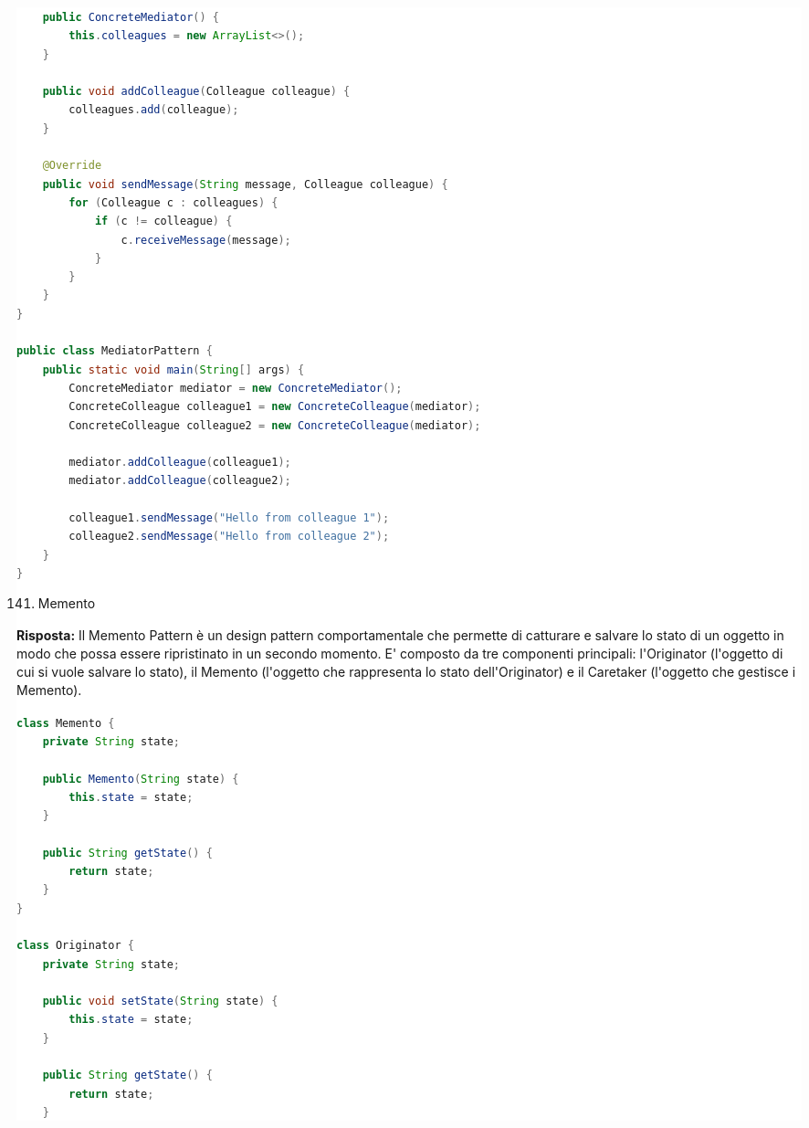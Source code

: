 ```Java
    public ConcreteMediator() {
        this.colleagues = new ArrayList<>();
    }

    public void addColleague(Colleague colleague) {
        colleagues.add(colleague);
    }

    @Override
    public void sendMessage(String message, Colleague colleague) {
        for (Colleague c : colleagues) {
            if (c != colleague) {
                c.receiveMessage(message);
            }
        }
    }
}

public class MediatorPattern {
    public static void main(String[] args) {
        ConcreteMediator mediator = new ConcreteMediator();
        ConcreteColleague colleague1 = new ConcreteColleague(mediator);
        ConcreteColleague colleague2 = new ConcreteColleague(mediator);

        mediator.addColleague(colleague1);
        mediator.addColleague(colleague2);

        colleague1.sendMessage("Hello from colleague 1");
        colleague2.sendMessage("Hello from colleague 2");
    }
}
```

141. Memento  

**Risposta:** Il Memento Pattern è un design pattern comportamentale che permette di catturare e salvare lo stato di un oggetto in modo che possa essere ripristinato in un secondo momento. E' composto da tre componenti principali: l'Originator (l'oggetto di cui si vuole salvare lo stato), il Memento (l'oggetto che rappresenta lo stato dell'Originator) e il Caretaker (l'oggetto che gestisce i Memento). 

```Java
class Memento {
    private String state;

    public Memento(String state) {
        this.state = state;
    }

    public String getState() {
        return state;
    }
}

class Originator {
    private String state;

    public void setState(String state) {
        this.state = state;
    }

    public String getState() {
        return state;
    }
```